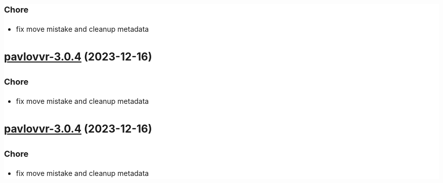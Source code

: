 ### Chore

- fix move mistake and cleanup metadata

## [pavlovvr-3.0.4](https://github.com/truecharts/charts/compare/pavlovvr-2.0.12...pavlovvr-3.0.4) (2023-12-16)

### Chore

- fix move mistake and cleanup metadata

## [pavlovvr-3.0.4](https://github.com/truecharts/charts/compare/pavlovvr-2.0.12...pavlovvr-3.0.4) (2023-12-16)

### Chore

- fix move mistake and cleanup metadata
